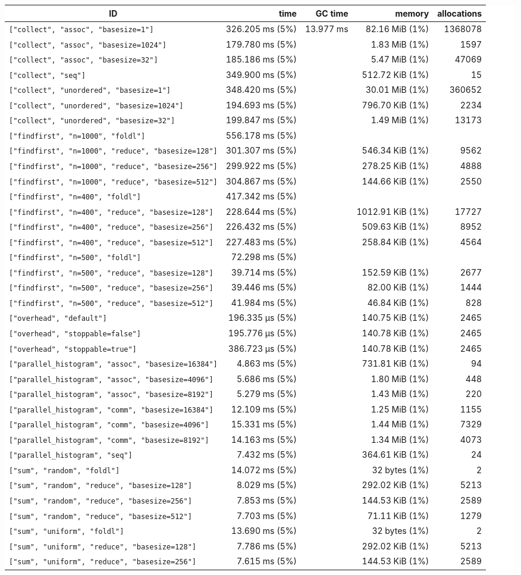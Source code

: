 | ID                                                  | time            | GC time   | memory           | allocations |
|-----------------------------------------------------|----------------:|----------:|-----------------:|------------:|
| `["collect", "assoc", "basesize=1"]`                | 326.205 ms (5%) | 13.977 ms |   82.16 MiB (1%) |     1368078 |
| `["collect", "assoc", "basesize=1024"]`             | 179.780 ms (5%) |           |    1.83 MiB (1%) |        1597 |
| `["collect", "assoc", "basesize=32"]`               | 185.186 ms (5%) |           |    5.47 MiB (1%) |       47069 |
| `["collect", "seq"]`                                | 349.900 ms (5%) |           |  512.72 KiB (1%) |          15 |
| `["collect", "unordered", "basesize=1"]`            | 348.420 ms (5%) |           |   30.01 MiB (1%) |      360652 |
| `["collect", "unordered", "basesize=1024"]`         | 194.693 ms (5%) |           |  796.70 KiB (1%) |        2234 |
| `["collect", "unordered", "basesize=32"]`           | 199.847 ms (5%) |           |    1.49 MiB (1%) |       13173 |
| `["findfirst", "n=1000", "foldl"]`                  | 556.178 ms (5%) |           |                  |             |
| `["findfirst", "n=1000", "reduce", "basesize=128"]` | 301.307 ms (5%) |           |  546.34 KiB (1%) |        9562 |
| `["findfirst", "n=1000", "reduce", "basesize=256"]` | 299.922 ms (5%) |           |  278.25 KiB (1%) |        4888 |
| `["findfirst", "n=1000", "reduce", "basesize=512"]` | 304.867 ms (5%) |           |  144.66 KiB (1%) |        2550 |
| `["findfirst", "n=400", "foldl"]`                   | 417.342 ms (5%) |           |                  |             |
| `["findfirst", "n=400", "reduce", "basesize=128"]`  | 228.644 ms (5%) |           | 1012.91 KiB (1%) |       17727 |
| `["findfirst", "n=400", "reduce", "basesize=256"]`  | 226.432 ms (5%) |           |  509.63 KiB (1%) |        8952 |
| `["findfirst", "n=400", "reduce", "basesize=512"]`  | 227.483 ms (5%) |           |  258.84 KiB (1%) |        4564 |
| `["findfirst", "n=500", "foldl"]`                   |  72.298 ms (5%) |           |                  |             |
| `["findfirst", "n=500", "reduce", "basesize=128"]`  |  39.714 ms (5%) |           |  152.59 KiB (1%) |        2677 |
| `["findfirst", "n=500", "reduce", "basesize=256"]`  |  39.446 ms (5%) |           |   82.00 KiB (1%) |        1444 |
| `["findfirst", "n=500", "reduce", "basesize=512"]`  |  41.984 ms (5%) |           |   46.84 KiB (1%) |         828 |
| `["overhead", "default"]`                           | 196.335 μs (5%) |           |  140.75 KiB (1%) |        2465 |
| `["overhead", "stoppable=false"]`                   | 195.776 μs (5%) |           |  140.78 KiB (1%) |        2465 |
| `["overhead", "stoppable=true"]`                    | 386.723 μs (5%) |           |  140.78 KiB (1%) |        2465 |
| `["parallel_histogram", "assoc", "basesize=16384"]` |   4.863 ms (5%) |           |  731.81 KiB (1%) |          94 |
| `["parallel_histogram", "assoc", "basesize=4096"]`  |   5.686 ms (5%) |           |    1.80 MiB (1%) |         448 |
| `["parallel_histogram", "assoc", "basesize=8192"]`  |   5.279 ms (5%) |           |    1.43 MiB (1%) |         220 |
| `["parallel_histogram", "comm", "basesize=16384"]`  |  12.109 ms (5%) |           |    1.25 MiB (1%) |        1155 |
| `["parallel_histogram", "comm", "basesize=4096"]`   |  15.331 ms (5%) |           |    1.44 MiB (1%) |        7329 |
| `["parallel_histogram", "comm", "basesize=8192"]`   |  14.163 ms (5%) |           |    1.34 MiB (1%) |        4073 |
| `["parallel_histogram", "seq"]`                     |   7.432 ms (5%) |           |  364.61 KiB (1%) |          24 |
| `["sum", "random", "foldl"]`                        |  14.072 ms (5%) |           |    32 bytes (1%) |           2 |
| `["sum", "random", "reduce", "basesize=128"]`       |   8.029 ms (5%) |           |  292.02 KiB (1%) |        5213 |
| `["sum", "random", "reduce", "basesize=256"]`       |   7.853 ms (5%) |           |  144.53 KiB (1%) |        2589 |
| `["sum", "random", "reduce", "basesize=512"]`       |   7.703 ms (5%) |           |   71.11 KiB (1%) |        1279 |
| `["sum", "uniform", "foldl"]`                       |  13.690 ms (5%) |           |    32 bytes (1%) |           2 |
| `["sum", "uniform", "reduce", "basesize=128"]`      |   7.786 ms (5%) |           |  292.02 KiB (1%) |        5213 |
| `["sum", "uniform", "reduce", "basesize=256"]`      |   7.615 ms (5%) |           |  144.53 KiB (1%) |        2589 |
